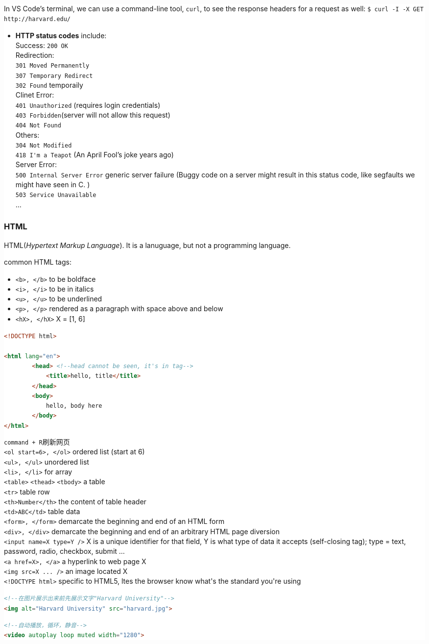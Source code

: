 In VS Code’s terminal, we can use a command-line tool, `curl`, to see the response headers for a request as well: ``$ curl -I -X GET http://harvard.edu/``  

* **HTTP status codes** include:  
Success: `200 OK`  
Redirection:   
`301 Moved Permanently`   
`307 Temporary Redirect`  
`302 Found` temporaily   
Clinet Error:  
`401 Unauthorized` (requires login credentials)  
`403 Forbidden`(server will not allow this request)  
`404 Not Found`  
Others:  
`304 Not Modified`    
`418 I'm a Teapot`  (An April Fool’s joke years ago)  
Server Error:  
`500 Internal Server Error` generic server failure (Buggy code on a server might result in this status code, like segfaults we might have seen in C. )  
`503 Service Unavailable`  
…
### HTML  
HTML(*Hypertext Markup Language*). It is a lanuguage, but not a programming language.  

common HTML tags: 
* `<b>, </b>` to be boldface  
* `<i>, </i>` to be in italics
* `<u>, </u>` to be underlined
* `<p>, </p>` rendered as a paragraph with space above and below  
* `<hX>, </hX>`  X = [1, 6]  
```html
<!DOCTYPE html>

<html lang="en">
        <head> <!--head cannot be seen, it's in tag-->
            <title>hello, title</title>
        </head>
        <body>
            hello, body here
        </body>
</html>
```
`command + R`刷新网页  
`<ol start=6>, </ol>` ordered list (start at 6)  
`<ul>, </ul>` unordered list  
`<li>, </li>` for array  
`<table>` `<thead>` `<tbody>` a table  
`<tr>` table row  
`<th>Number</th>` the content of table header  
`<td>ABC</td>` table data   
`<form>, </form>` demarcate the beginning and end of an HTML form  
`<div>, </div>` demarcate the beginning and end of an arbitrary HTML page diversion  
`<input name=X type=Y />` X is a unique identifier for that field, Y is what type of data it accepts (self-closing tag); type = text, password, radio, checkbox, submit ...  
`<a href=X>, </a>` a hyperlink to web page X  
`<img src=X ... />` an image located X  
`<!DOCTYPE html>` specific to HTML5, ltes the browser know what's the standard you're using  
```html
<!--在图片展示出来前先展示文字"Harvard University"-->
<img alt="Harvard University" src="harvard.jpg">
```
```html
<!--自动播放，循环，静音-->
<video autoplay loop muted width="1280">
```